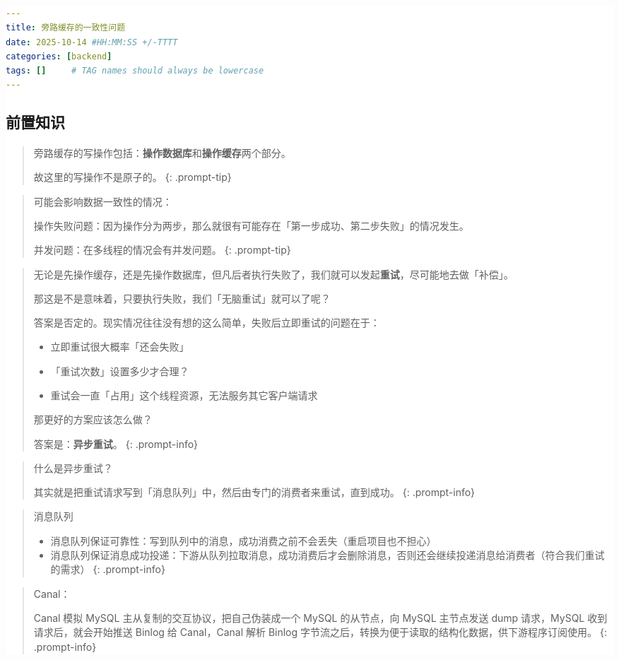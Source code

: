 ```yaml
---
title: 旁路缓存的一致性问题
date: 2025-10-14 #HH:MM:SS +/-TTTT
categories: [backend]
tags: []     # TAG names should always be lowercase
---
```


## 前置知识

> 旁路缓存的写操作包括：**操作数据库**和**操作缓存**两个部分。
> 
> 故这里的写操作不是原子的。
{: .prompt-tip}

> 可能会影响数据一致性的情况：
> 
> 操作失败问题：因为操作分为两步，那么就很有可能存在「第一步成功、第二步失败」的情况发生。
> 
> 并发问题：在多线程的情况会有并发问题。
{: .prompt-tip}


> 无论是先操作缓存，还是先操作数据库，但凡后者执行失败了，我们就可以发起**重试**，尽可能地去做「补偿」。
> 
> 那这是不是意味着，只要执行失败，我们「无脑重试」就可以了呢？
> 
> 答案是否定的。现实情况往往没有想的这么简单，失败后立即重试的问题在于：
> 
> - 立即重试很大概率「还会失败」
> 
> - 「重试次数」设置多少才合理？
> 
> - 重试会一直「占用」这个线程资源，无法服务其它客户端请求
> 
> 那更好的方案应该怎么做？
> 
> 答案是：**异步重试**。
{: .prompt-info}

> 什么是异步重试？
> 
> 其实就是把重试请求写到「消息队列」中，然后由专门的消费者来重试，直到成功。
{: .prompt-info}

> 消息队列
> 
> - 消息队列保证可靠性：写到队列中的消息，成功消费之前不会丢失（重启项目也不担心）
> - 消息队列保证消息成功投递：下游从队列拉取消息，成功消费后才会删除消息，否则还会继续投递消息给消费者（符合我们重试的需求）
{: .prompt-info}

> Canal：
> 
> Canal 模拟 MySQL 主从复制的交互协议，把自己伪装成一个 MySQL 的从节点，向 MySQL 主节点发送 dump 请求，MySQL 收到请求后，就会开始推送 Binlog 给 Canal，Canal 解析 Binlog 字节流之后，转换为便于读取的结构化数据，供下游程序订阅使用。
{: .prompt-info}
